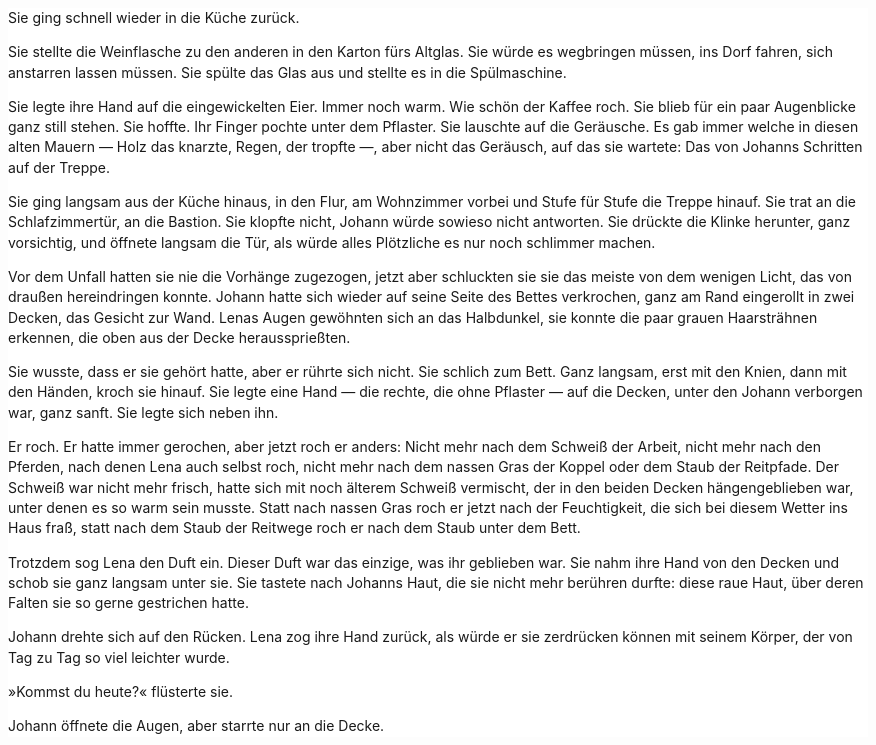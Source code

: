 Sie ging schnell wieder in die Küche zurück.

Sie stellte die Weinflasche zu den anderen in den Karton fürs Altglas.
Sie würde es wegbringen müssen, ins Dorf fahren, sich anstarren lassen
müssen. Sie spülte das Glas aus und stellte es in die Spülmaschine.

Sie legte ihre Hand auf die eingewickelten Eier. Immer noch warm. Wie
schön der Kaffee roch. Sie blieb für ein paar Augenblicke ganz still
stehen. Sie hoffte. Ihr Finger pochte unter dem Pflaster. Sie lauschte
auf die Geräusche. Es gab immer welche in diesen alten Mauern — Holz das
knarzte, Regen, der tropfte —, aber nicht das Geräusch, auf das sie
wartete: Das von Johanns Schritten auf der Treppe.

Sie ging langsam aus der Küche hinaus, in den Flur, am Wohnzimmer vorbei
und Stufe für Stufe die Treppe hinauf. Sie trat an die Schlafzimmertür,
an die Bastion. Sie klopfte nicht, Johann würde sowieso nicht antworten.
Sie drückte die Klinke herunter, ganz vorsichtig, und öffnete langsam
die Tür, als würde alles Plötzliche es nur noch schlimmer machen.

Vor dem Unfall hatten sie nie die Vorhänge zugezogen, jetzt aber
schluckten sie sie das meiste von dem wenigen Licht, das von draußen
hereindringen konnte. Johann hatte sich wieder auf seine Seite des
Bettes verkrochen, ganz am Rand eingerollt in zwei Decken, das Gesicht
zur Wand. Lenas Augen gewöhnten sich an das Halbdunkel, sie konnte die
paar grauen Haarsträhnen erkennen, die oben aus der Decke
heraussprießten.

Sie wusste, dass er sie gehört hatte, aber er rührte sich nicht. Sie
schlich zum Bett. Ganz langsam, erst mit den Knien, dann mit den Händen,
kroch sie hinauf. Sie legte eine Hand — die rechte, die ohne Pflaster —
auf die Decken, unter den Johann verborgen war, ganz sanft. Sie legte
sich neben ihn.

Er roch. Er hatte immer gerochen, aber jetzt roch er anders: Nicht mehr
nach dem Schweiß der Arbeit, nicht mehr nach den Pferden, nach denen
Lena auch selbst roch, nicht mehr nach dem nassen Gras der Koppel oder
dem Staub der Reitpfade. Der Schweiß war nicht mehr frisch, hatte sich
mit noch älterem Schweiß vermischt, der in den beiden Decken
hängengeblieben war, unter denen es so warm sein musste. Statt nach
nassen Gras roch er jetzt nach der Feuchtigkeit, die sich bei diesem
Wetter ins Haus fraß, statt nach dem Staub der Reitwege roch er nach dem
Staub unter dem Bett.

Trotzdem sog Lena den Duft ein. Dieser Duft war das einzige, was ihr
geblieben war. Sie nahm ihre Hand von den Decken und schob sie ganz
langsam unter sie. Sie tastete nach Johanns Haut, die sie nicht mehr
berühren durfte: diese raue Haut, über deren Falten sie so gerne
gestrichen hatte.

Johann drehte sich auf den Rücken. Lena zog ihre Hand zurück, als würde
er sie zerdrücken können mit seinem Körper, der von Tag zu Tag so viel
leichter wurde.

»Kommst du heute?« flüsterte sie.

Johann öffnete die Augen, aber starrte nur an die Decke.
